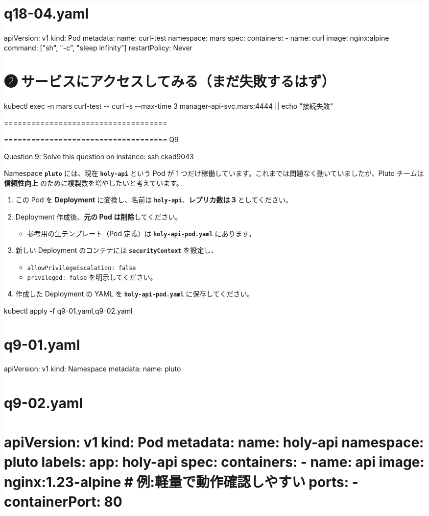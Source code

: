 # q18-04.yaml
apiVersion: v1
kind: Pod
metadata:
  name: curl-test
  namespace: mars
spec:
  containers:
    - name: curl
      image: nginx:alpine
      command: ["sh", "-c", "sleep infinity"]
  restartPolicy: Never

# ❷ サービスにアクセスしてみる（まだ失敗するはず）
kubectl exec -n mars curl-test -- curl -s --max-time 3 manager-api-svc.mars:4444 || echo "接続失敗"

====================================

====================================
Q9

Question 9:
Solve this question on instance: ssh ckad9043

Namespace **`pluto`** には、現在 **`holy-api`** という Pod が 1 つだけ稼働しています。これまでは問題なく動いていましたが、Pluto チームは **信頼性向上** のために複製数を増やしたいと考えています。

1. この Pod を **Deployment** に変換し、名前は **`holy-api`**、**レプリカ数は 3** としてください。
2. Deployment 作成後、**元の Pod は削除**してください。

   * 参考用の生テンプレート（Pod 定義）は **`holy-api-pod.yaml`** にあります。
3. 新しい Deployment のコンテナには **`securityContext`** を設定し、

   * `allowPrivilegeEscalation: false`
   * `privileged: false`
     を明示してください。
4. 作成した Deployment の YAML を **`holy-api-pod.yaml`** に保存してください。


kubectl apply -f q9-01.yaml,q9-02.yaml

# q9-01.yaml
apiVersion: v1
kind: Namespace
metadata:
  name: pluto

# q9-02.yaml
apiVersion: v1
kind: Pod
metadata:
  name: holy-api
  namespace: pluto
  labels:
    app: holy-api
spec:
  containers:
    - name: api
      image: nginx:1.23-alpine   # 例:軽量で動作確認しやすい
      ports:
        - containerPort: 80
====================================
